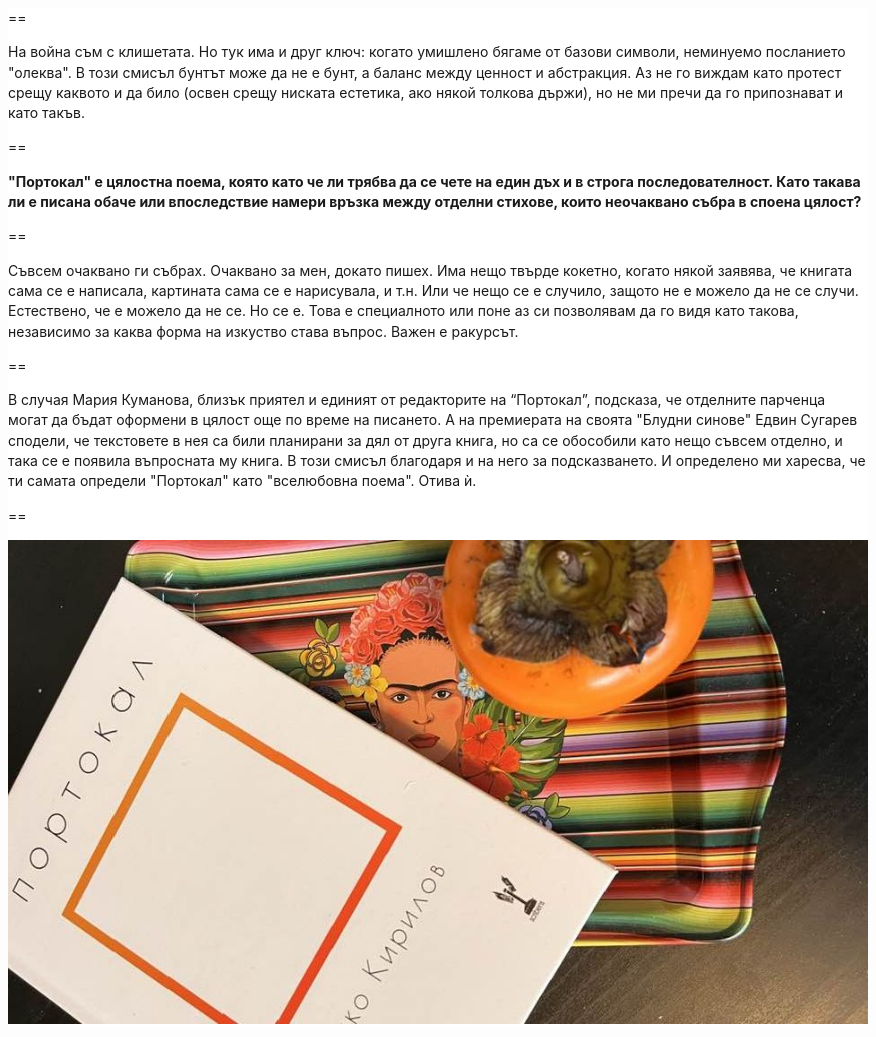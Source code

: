 \==

На война съм с клишетата. Но тук има и друг ключ: когато умишлено бягаме от базови символи, неминуемо посланието "олеква". В този смисъл бунтът може да не е бунт, а баланс между ценност и абстракция. Аз не го виждам като протест срещу каквото и да било (освен срещу ниската естетика, ако някой толкова държи), но не ми пречи да го припознават и като такъв. 

\==

**"Портокал" е цялостна поема, която като че ли трябва да се чете на един дъх и в строга последователност. Като такава ли е писана обаче или впоследствие намери връзка между отделни стихове, които неочаквано събра в споена цялост?**

\==

Съвсем очаквано ги събрах. Очаквано за мен, докато пишех. Има нещо твърде кокетно, когато някой заявява, че книгата сама се е написала, картината сама се е нарисувала, и т.н. Или че нещо се е случило, защото не е можело да не се случи. Естествено, че е можело да не се. Но се е. Това е специалното или поне аз си позволявам да го видя като такова, независимо за каква форма на изкуство става въпрос. Важен е ракурсът. 

\==

В случая Мария Куманова, близък приятел и единият от редакторите на “Портокал”, подсказа, че отделните парченца могат да бъдат оформени в цялост още по време на писането. А на премиерата на своята "Блудни синове" Едвин Сугарев сподели, че текстовете в нея са били планирани за дял от друга книга, но са се обособили като нещо съвсем отделно, и така се е появила въпросната му книга. В този смисъл благодаря и на него за подсказването. И определено ми харесва, че ти самата определи "Портокал" като "вселюбовна поема". Отива ѝ.

\==

![](/Uploads/portokalninko.jpg)

